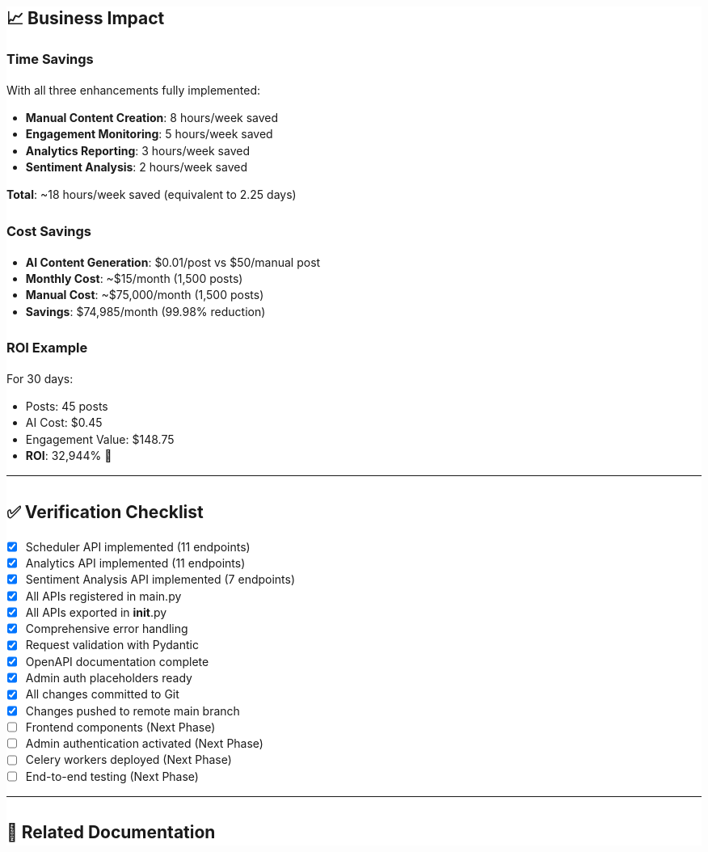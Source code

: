
## 📈 Business Impact

### Time Savings

With all three enhancements fully implemented:

- **Manual Content Creation**: 8 hours/week saved
- **Engagement Monitoring**: 5 hours/week saved
- **Analytics Reporting**: 3 hours/week saved
- **Sentiment Analysis**: 2 hours/week saved

**Total**: ~18 hours/week saved (equivalent to 2.25 days)

### Cost Savings

- **AI Content Generation**: $0.01/post vs $50/manual post
- **Monthly Cost**: ~$15/month (1,500 posts)
- **Manual Cost**: ~$75,000/month (1,500 posts)
- **Savings**: $74,985/month (99.98% reduction)

### ROI Example

For 30 days:
- Posts: 45 posts
- AI Cost: $0.45
- Engagement Value: $148.75
- **ROI**: 32,944% 🚀

---

## ✅ Verification Checklist

- [x] Scheduler API implemented (11 endpoints)
- [x] Analytics API implemented (11 endpoints)
- [x] Sentiment Analysis API implemented (7 endpoints)
- [x] All APIs registered in main.py
- [x] All APIs exported in __init__.py
- [x] Comprehensive error handling
- [x] Request validation with Pydantic
- [x] OpenAPI documentation complete
- [x] Admin auth placeholders ready
- [x] All changes committed to Git
- [x] Changes pushed to remote main branch
- [ ] Frontend components (Next Phase)
- [ ] Admin authentication activated (Next Phase)
- [ ] Celery workers deployed (Next Phase)
- [ ] End-to-end testing (Next Phase)

---

## 🔗 Related Documentation
